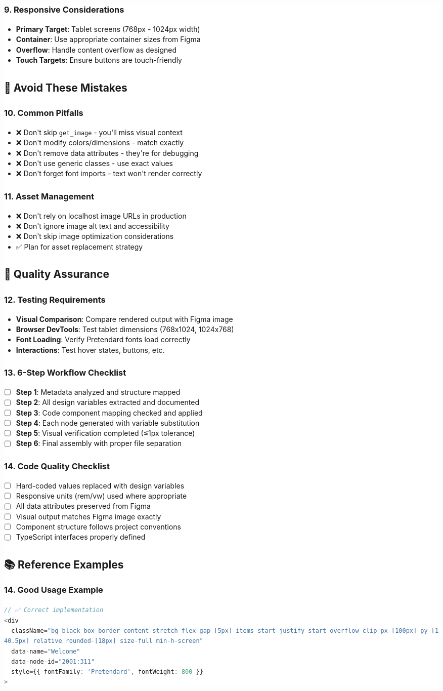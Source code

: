 ### 9. **Responsive Considerations**
- **Primary Target**: Tablet screens (768px - 1024px width)
- **Container**: Use appropriate container sizes from Figma
- **Overflow**: Handle content overflow as designed
- **Touch Targets**: Ensure buttons are touch-friendly

## 🚫 Avoid These Mistakes

### 10. **Common Pitfalls**
- ❌ Don't skip `get_image` - you'll miss visual context
- ❌ Don't modify colors/dimensions - match exactly
- ❌ Don't remove data attributes - they're for debugging
- ❌ Don't use generic classes - use exact values
- ❌ Don't forget font imports - text won't render correctly

### 11. **Asset Management**
- ❌ Don't rely on localhost image URLs in production
- ❌ Don't ignore image alt text and accessibility
- ❌ Don't skip image optimization considerations
- ✅ Plan for asset replacement strategy

## 🔄 Quality Assurance

### 12. **Testing Requirements**
- **Visual Comparison**: Compare rendered output with Figma image
- **Browser DevTools**: Test tablet dimensions (768x1024, 1024x768)
- **Font Loading**: Verify Pretendard fonts load correctly
- **Interactions**: Test hover states, buttons, etc.

### 13. **6-Step Workflow Checklist**
- [ ] **Step 1**: Metadata analyzed and structure mapped
- [ ] **Step 2**: All design variables extracted and documented
- [ ] **Step 3**: Code component mapping checked and applied
- [ ] **Step 4**: Each node generated with variable substitution
- [ ] **Step 5**: Visual verification completed (≤1px tolerance)
- [ ] **Step 6**: Final assembly with proper file separation

### 14. **Code Quality Checklist**
- [ ] Hard-coded values replaced with design variables
- [ ] Responsive units (rem/vw) used where appropriate
- [ ] All data attributes preserved from Figma
- [ ] Visual output matches Figma image exactly
- [ ] Component structure follows project conventions
- [ ] TypeScript interfaces properly defined

## 📚 Reference Examples

### 14. **Good Usage Example**
```typescript
// ✅ Correct implementation
<div 
  className="bg-black box-border content-stretch flex gap-[5px] items-start justify-start overflow-clip px-[100px] py-[140.5px] relative rounded-[18px] size-full min-h-screen" 
  data-name="Welcome" 
  data-node-id="2001:311"
  style={{ fontFamily: 'Pretendard', fontWeight: 800 }}
>
```
